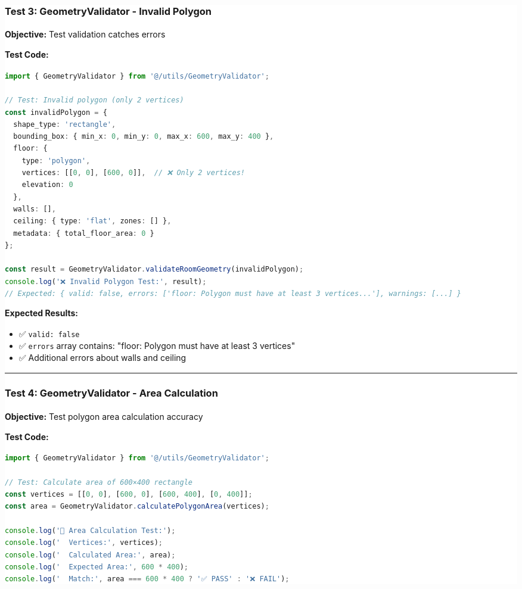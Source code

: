 ### Test 3: GeometryValidator - Invalid Polygon

**Objective:** Test validation catches errors

**Test Code:**
```typescript
import { GeometryValidator } from '@/utils/GeometryValidator';

// Test: Invalid polygon (only 2 vertices)
const invalidPolygon = {
  shape_type: 'rectangle',
  bounding_box: { min_x: 0, min_y: 0, max_x: 600, max_y: 400 },
  floor: {
    type: 'polygon',
    vertices: [[0, 0], [600, 0]],  // ❌ Only 2 vertices!
    elevation: 0
  },
  walls: [],
  ceiling: { type: 'flat', zones: [] },
  metadata: { total_floor_area: 0 }
};

const result = GeometryValidator.validateRoomGeometry(invalidPolygon);
console.log('❌ Invalid Polygon Test:', result);
// Expected: { valid: false, errors: ['floor: Polygon must have at least 3 vertices...'], warnings: [...] }
```

**Expected Results:**
- ✅ `valid: false`
- ✅ `errors` array contains: "floor: Polygon must have at least 3 vertices"
- ✅ Additional errors about walls and ceiling

---

### Test 4: GeometryValidator - Area Calculation

**Objective:** Test polygon area calculation accuracy

**Test Code:**
```typescript
import { GeometryValidator } from '@/utils/GeometryValidator';

// Test: Calculate area of 600×400 rectangle
const vertices = [[0, 0], [600, 0], [600, 400], [0, 400]];
const area = GeometryValidator.calculatePolygonArea(vertices);

console.log('📐 Area Calculation Test:');
console.log('  Vertices:', vertices);
console.log('  Calculated Area:', area);
console.log('  Expected Area:', 600 * 400);
console.log('  Match:', area === 600 * 400 ? '✅ PASS' : '❌ FAIL');
```
